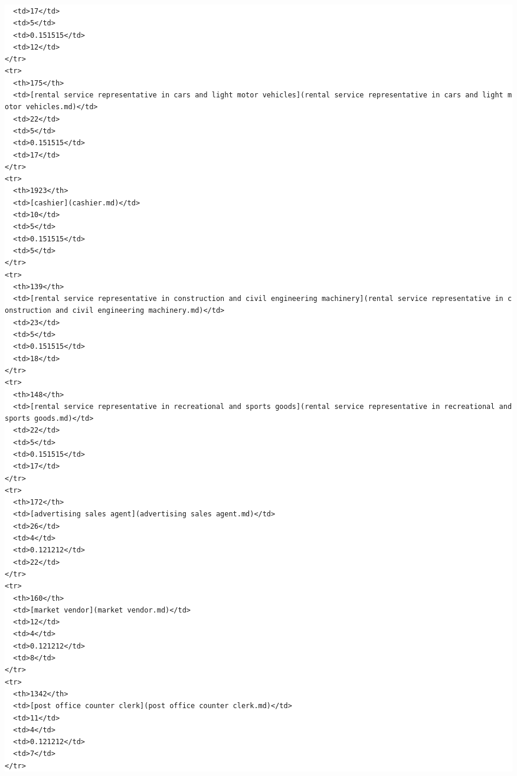       <td>17</td>
      <td>5</td>
      <td>0.151515</td>
      <td>12</td>
    </tr>
    <tr>
      <th>175</th>
      <td>[rental service representative in cars and light motor vehicles](rental service representative in cars and light motor vehicles.md)</td>
      <td>22</td>
      <td>5</td>
      <td>0.151515</td>
      <td>17</td>
    </tr>
    <tr>
      <th>1923</th>
      <td>[cashier](cashier.md)</td>
      <td>10</td>
      <td>5</td>
      <td>0.151515</td>
      <td>5</td>
    </tr>
    <tr>
      <th>139</th>
      <td>[rental service representative in construction and civil engineering machinery](rental service representative in construction and civil engineering machinery.md)</td>
      <td>23</td>
      <td>5</td>
      <td>0.151515</td>
      <td>18</td>
    </tr>
    <tr>
      <th>148</th>
      <td>[rental service representative in recreational and sports goods](rental service representative in recreational and sports goods.md)</td>
      <td>22</td>
      <td>5</td>
      <td>0.151515</td>
      <td>17</td>
    </tr>
    <tr>
      <th>172</th>
      <td>[advertising sales agent](advertising sales agent.md)</td>
      <td>26</td>
      <td>4</td>
      <td>0.121212</td>
      <td>22</td>
    </tr>
    <tr>
      <th>160</th>
      <td>[market vendor](market vendor.md)</td>
      <td>12</td>
      <td>4</td>
      <td>0.121212</td>
      <td>8</td>
    </tr>
    <tr>
      <th>1342</th>
      <td>[post office counter clerk](post office counter clerk.md)</td>
      <td>11</td>
      <td>4</td>
      <td>0.121212</td>
      <td>7</td>
    </tr>